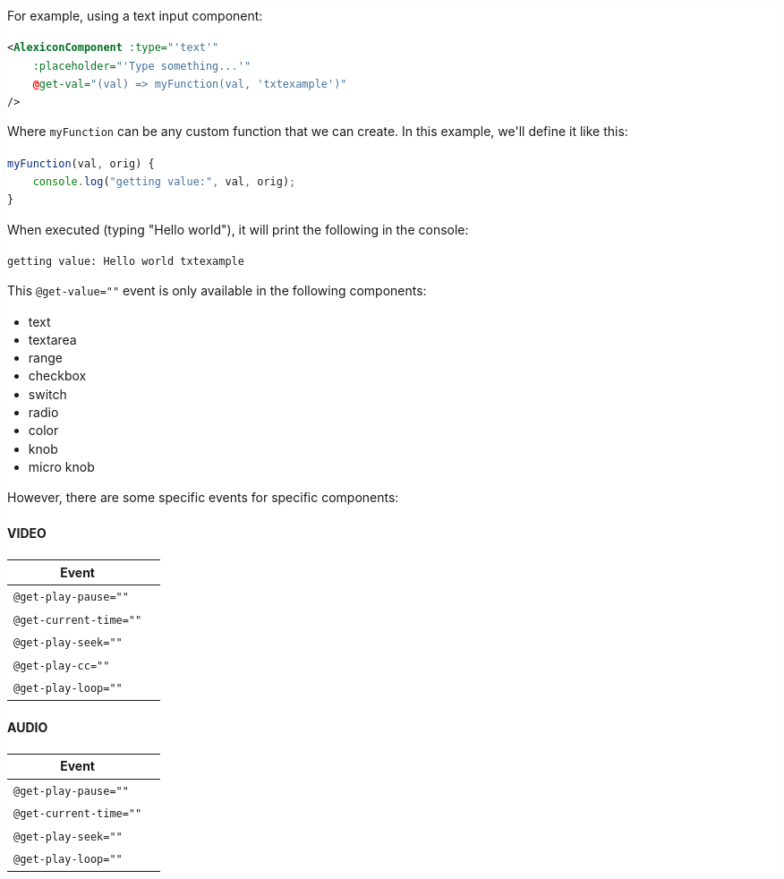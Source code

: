 For example, using a text input component:

```xml
<AlexiconComponent :type="'text'"
    :placeholder="'Type something...'"
    @get-val="(val) => myFunction(val, 'txtexample')"
/>
```

Where `myFunction` can be any custom function that we can create. In this example, we'll define it like this:

```js
myFunction(val, orig) {
    console.log("getting value:", val, orig);
}
```

When executed (typing "Hello world"), it will print the following in the console:

```
getting value: Hello world txtexample
```

This `@get-value=""` event is only available in the following components:

- text
- textarea
- range
- checkbox
- switch
- radio
- color
- knob
- micro knob

However, there are some specific events for specific components:

#### VIDEO
| Event                  | |
|------------------------|-|
| `@get-play-pause=""`   | |
| `@get-current-time=""` | |
| `@get-play-seek=""`    | |
| `@get-play-cc=""`      | |
| `@get-play-loop=""`    | |

#### AUDIO
| Event                  | |
|------------------------|-|
| `@get-play-pause=""`   | |
| `@get-current-time=""` | |
| `@get-play-seek=""`    | |
| `@get-play-loop=""`    | |
